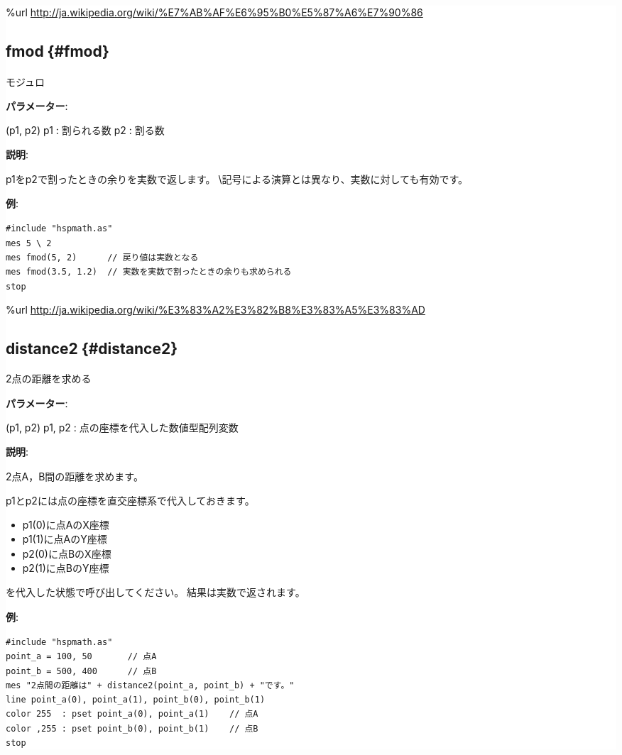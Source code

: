 %url
http://ja.wikipedia.org/wiki/%E7%AB%AF%E6%95%B0%E5%87%A6%E7%90%86

## fmod {#fmod}

モジュロ


__パラメーター__:

(p1, p2)
p1 : 割られる数
p2 : 割る数


__説明__:

p1をp2で割ったときの余りを実数で返します。
\記号による演算とは異なり、実数に対しても有効です。


__例__:

	#include "hspmath.as"
	mes 5 \ 2
	mes fmod(5, 2)      // 戻り値は実数となる
	mes fmod(3.5, 1.2)  // 実数を実数で割ったときの余りも求められる
	stop

%url
http://ja.wikipedia.org/wiki/%E3%83%A2%E3%82%B8%E3%83%A5%E3%83%AD

## distance2 {#distance2}

2点の距離を求める


__パラメーター__:

(p1, p2)
p1, p2 : 点の座標を代入した数値型配列変数


__説明__:

2点A，B間の距離を求めます。

p1とp2には点の座標を直交座標系で代入しておきます。

- p1(0)に点AのX座標
- p1(1)に点AのY座標
- p2(0)に点BのX座標
- p2(1)に点BのY座標

を代入した状態で呼び出してください。
結果は実数で返されます。


__例__:

	#include "hspmath.as"
	point_a = 100, 50       // 点A
	point_b = 500, 400      // 点B
	mes "2点間の距離は" + distance2(point_a, point_b) + "です。"
	line point_a(0), point_a(1), point_b(0), point_b(1)
	color 255  : pset point_a(0), point_a(1)    // 点A
	color ,255 : pset point_b(0), point_b(1)    // 点B
	stop
